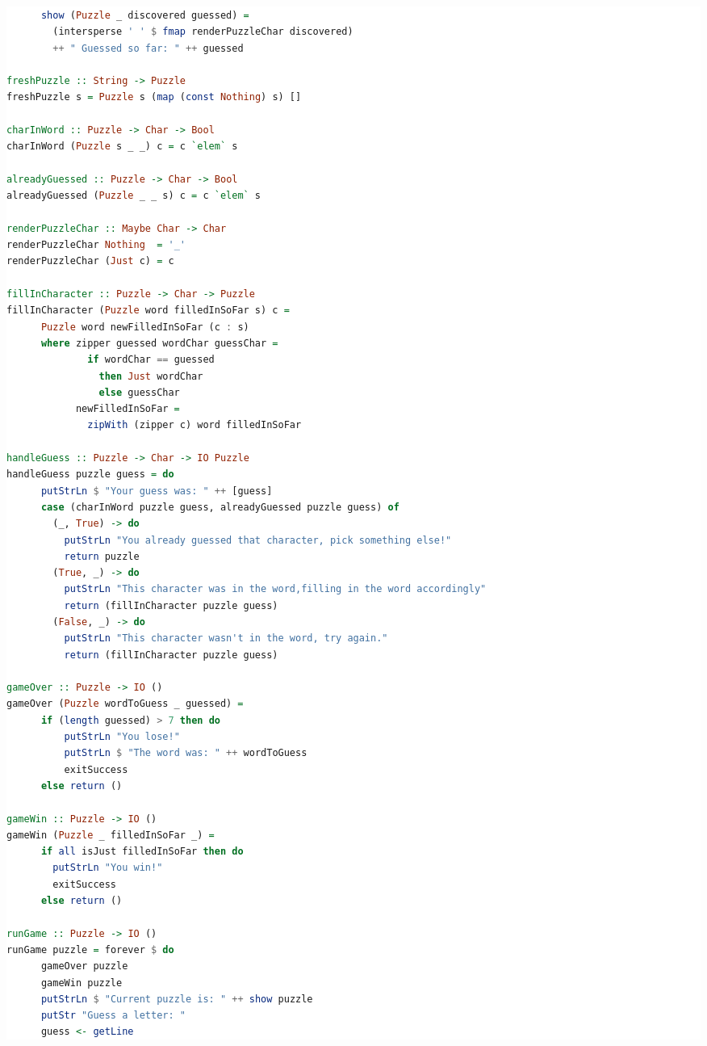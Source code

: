 ```haskell
      show (Puzzle _ discovered guessed) =
        (intersperse ' ' $ fmap renderPuzzleChar discovered)
        ++ " Guessed so far: " ++ guessed

freshPuzzle :: String -> Puzzle
freshPuzzle s = Puzzle s (map (const Nothing) s) []

charInWord :: Puzzle -> Char -> Bool
charInWord (Puzzle s _ _) c = c `elem` s

alreadyGuessed :: Puzzle -> Char -> Bool
alreadyGuessed (Puzzle _ _ s) c = c `elem` s

renderPuzzleChar :: Maybe Char -> Char
renderPuzzleChar Nothing  = '_'
renderPuzzleChar (Just c) = c

fillInCharacter :: Puzzle -> Char -> Puzzle
fillInCharacter (Puzzle word filledInSoFar s) c =
      Puzzle word newFilledInSoFar (c : s)
      where zipper guessed wordChar guessChar =
              if wordChar == guessed
                then Just wordChar
                else guessChar
            newFilledInSoFar =
              zipWith (zipper c) word filledInSoFar

handleGuess :: Puzzle -> Char -> IO Puzzle
handleGuess puzzle guess = do
      putStrLn $ "Your guess was: " ++ [guess]
      case (charInWord puzzle guess, alreadyGuessed puzzle guess) of
        (_, True) -> do
          putStrLn "You already guessed that character, pick something else!"
          return puzzle
        (True, _) -> do
          putStrLn "This character was in the word,filling in the word accordingly"
          return (fillInCharacter puzzle guess)
        (False, _) -> do
          putStrLn "This character wasn't in the word, try again."
          return (fillInCharacter puzzle guess)

gameOver :: Puzzle -> IO ()
gameOver (Puzzle wordToGuess _ guessed) =
      if (length guessed) > 7 then do
          putStrLn "You lose!"
          putStrLn $ "The word was: " ++ wordToGuess
          exitSuccess
      else return ()

gameWin :: Puzzle -> IO ()
gameWin (Puzzle _ filledInSoFar _) =
      if all isJust filledInSoFar then do
        putStrLn "You win!"
        exitSuccess
      else return ()

runGame :: Puzzle -> IO ()
runGame puzzle = forever $ do
      gameOver puzzle
      gameWin puzzle
      putStrLn $ "Current puzzle is: " ++ show puzzle
      putStr "Guess a letter: "
      guess <- getLine
```